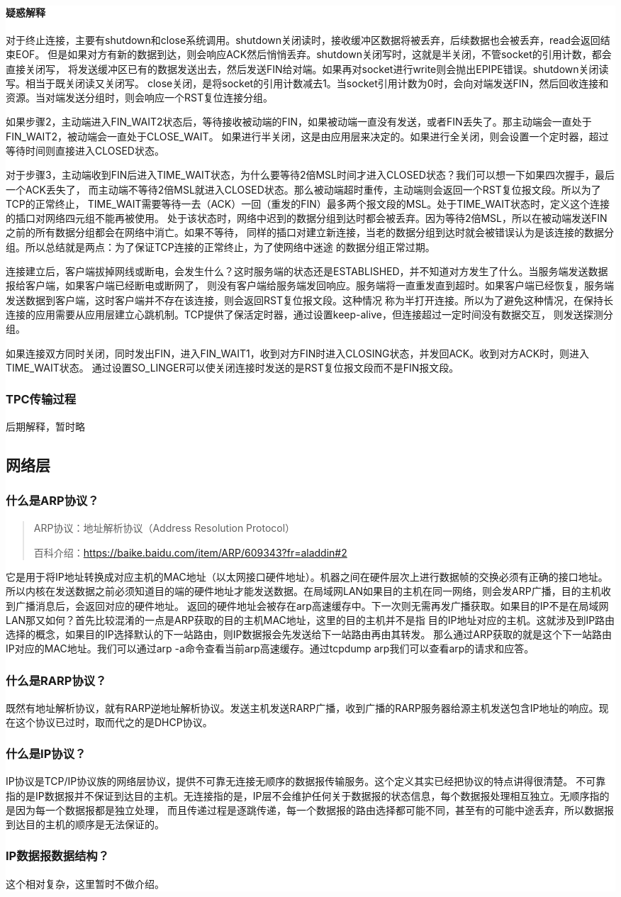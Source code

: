 #### 疑惑解释

对于终止连接，主要有shutdown和close系统调用。shutdown关闭读时，接收缓冲区数据将被丢弃，后续数据也会被丢弃，read会返回结束EOF。 但是如果对方有新的数据到达，则会响应ACK然后悄悄丢弃。shutdown关闭写时，这就是半关闭，不管socket的引用计数，都会直接关闭写， 将发送缓冲区已有的数据发送出去，然后发送FIN给对端。如果再对socket进行write则会抛出EPIPE错误。shutdown关闭读写。相当于既关闭读又关闭写。 close关闭，是将socket的引用计数减去1。当socket引用计数为0时，会向对端发送FIN，然后回收连接和资源。当对端发送分组时，则会响应一个RST复位连接分组。

如果步骤2，主动端进入FIN_WAIT2状态后，等待接收被动端的FIN，如果被动端一直没有发送，或者FIN丢失了。那主动端会一直处于FIN_WAIT2，被动端会一直处于CLOSE_WAIT。 如果进行半关闭，这是由应用层来决定的。如果进行全关闭，则会设置一个定时器，超过等待时间则直接进入CLOSED状态。

对于步骤3，主动端收到FIN后进入TIME_WAIT状态，为什么要等待2倍MSL时间才进入CLOSED状态？我们可以想一下如果四次握手，最后一个ACK丢失了， 而主动端不等待2倍MSL就进入CLOSED状态。那么被动端超时重传，主动端则会返回一个RST复位报文段。所以为了TCP的正常终止， TIME_WAIT需要等待一去（ACK）一回（重发的FIN）最多两个报文段的MSL。处于TIME_WAIT状态时，定义这个连接的插口对网络四元组不能再被使用。 处于该状态时，网络中迟到的数据分组到达时都会被丢弃。因为等待2倍MSL，所以在被动端发送FIN之前的所有数据分组都会在网络中消亡。如果不等待， 同样的插口对建立新连接，当老的数据分组到达时就会被错误认为是该连接的数据分组。所以总结就是两点：为了保证TCP连接的正常终止，为了使网络中迷途 的数据分组正常过期。

连接建立后，客户端拔掉网线或断电，会发生什么？这时服务端的状态还是ESTABLISHED，并不知道对方发生了什么。当服务端发送数据报给客户端，如果客户端已经断电或断网了， 则没有客户端给服务端发回响应。服务端将一直重发直到超时。如果客户端已经恢复，服务端发送数据到客户端，这时客户端并不存在该连接，则会返回RST复位报文段。这种情况 称为半打开连接。所以为了避免这种情况，在保持长连接的应用需要从应用层建立心跳机制。TCP提供了保活定时器，通过设置keep-alive，但连接超过一定时间没有数据交互， 则发送探测分组。

如果连接双方同时关闭，同时发出FIN，进入FIN_WAIT1，收到对方FIN时进入CLOSING状态，并发回ACK。收到对方ACK时，则进入TIME_WAIT状态。 通过设置SO_LINGER可以使关闭连接时发送的是RST复位报文段而不是FIN报文段。

### TPC传输过程

后期解释，暂时略



## 网络层

### 什么是ARP协议？

> ARP协议：地址解析协议（Address Resolution Protocol）
>
> 百科介绍：https://baike.baidu.com/item/ARP/609343?fr=aladdin#2

它是用于将IP地址转换成对应主机的MAC地址（以太网接口硬件地址）。机器之间在硬件层次上进行数据帧的交换必须有正确的接口地址。 所以内核在发送数据之前必须知道目的端的硬件地址才能发送数据。在局域网LAN如果目的主机在同一网络，则会发ARP广播，目的主机收到广播消息后，会返回对应的硬件地址。 返回的硬件地址会被存在arp高速缓存中。下一次则无需再发广播获取。如果目的IP不是在局域网LAN那又如何？首先比较混淆的一点是ARP获取的目的主机MAC地址，这里的目的主机并不是指 目的IP地址对应的主机。这就涉及到IP路由选择的概念，如果目的IP选择默认的下一站路由，则IP数据报会先发送给下一站路由再由其转发。 那么通过ARP获取的就是这个下一站路由IP对应的MAC地址。我们可以通过arp -a命令查看当前arp高速缓存。通过tcpdump arp我们可以查看arp的请求和应答。

### 什么是RARP协议？

既然有地址解析协议，就有RARP逆地址解析协议。发送主机发送RARP广播，收到广播的RARP服务器给源主机发送包含IP地址的响应。现在这个协议已过时，取而代之的是DHCP协议。

### 什么是IP协议？

IP协议是TCP/IP协议族的网络层协议，提供不可靠无连接无顺序的数据报传输服务。这个定义其实已经把协议的特点讲得很清楚。 不可靠指的是IP数据报并不保证到达目的主机。无连接指的是，IP层不会维护任何关于数据报的状态信息，每个数据报处理相互独立。无顺序指的是因为每一个数据报都是独立处理， 而且传递过程是逐跳传递，每一个数据报的路由选择都可能不同，甚至有的可能中途丢弃，所以数据报到达目的主机的顺序是无法保证的。

### IP数据报数据结构？

这个相对复杂，这里暂时不做介绍。
